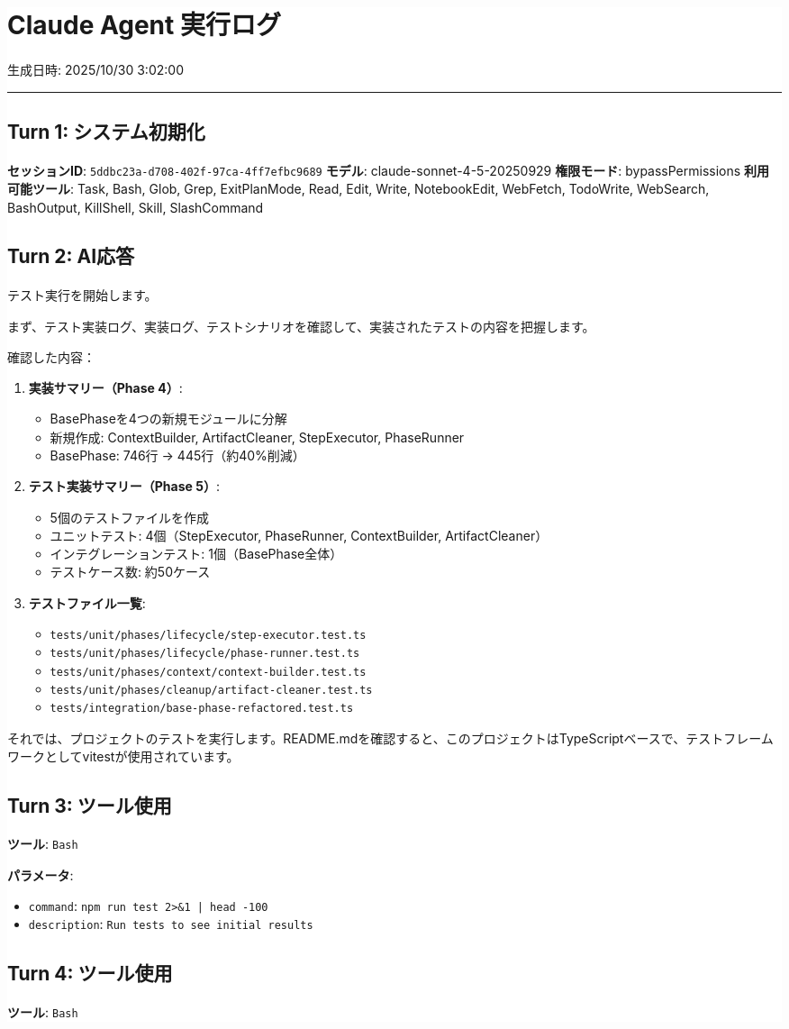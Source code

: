 # Claude Agent 実行ログ

生成日時: 2025/10/30 3:02:00

---

## Turn 1: システム初期化

**セッションID**: `5ddbc23a-d708-402f-97ca-4ff7efbc9689`
**モデル**: claude-sonnet-4-5-20250929
**権限モード**: bypassPermissions
**利用可能ツール**: Task, Bash, Glob, Grep, ExitPlanMode, Read, Edit, Write, NotebookEdit, WebFetch, TodoWrite, WebSearch, BashOutput, KillShell, Skill, SlashCommand

## Turn 2: AI応答

テスト実行を開始します。

まず、テスト実装ログ、実装ログ、テストシナリオを確認して、実装されたテストの内容を把握します。

確認した内容：

1. **実装サマリー（Phase 4）**:
   - BasePhaseを4つの新規モジュールに分解
   - 新規作成: ContextBuilder, ArtifactCleaner, StepExecutor, PhaseRunner
   - BasePhase: 746行 → 445行（約40%削減）

2. **テスト実装サマリー（Phase 5）**:
   - 5個のテストファイルを作成
   - ユニットテスト: 4個（StepExecutor, PhaseRunner, ContextBuilder, ArtifactCleaner）
   - インテグレーションテスト: 1個（BasePhase全体）
   - テストケース数: 約50ケース

3. **テストファイル一覧**:
   - `tests/unit/phases/lifecycle/step-executor.test.ts`
   - `tests/unit/phases/lifecycle/phase-runner.test.ts`
   - `tests/unit/phases/context/context-builder.test.ts`
   - `tests/unit/phases/cleanup/artifact-cleaner.test.ts`
   - `tests/integration/base-phase-refactored.test.ts`

それでは、プロジェクトのテストを実行します。README.mdを確認すると、このプロジェクトはTypeScriptベースで、テストフレームワークとしてvitestが使用されています。

## Turn 3: ツール使用

**ツール**: `Bash`

**パラメータ**:
- `command`: `npm run test 2>&1 | head -100`
- `description`: `Run tests to see initial results`

## Turn 4: ツール使用

**ツール**: `Bash`
